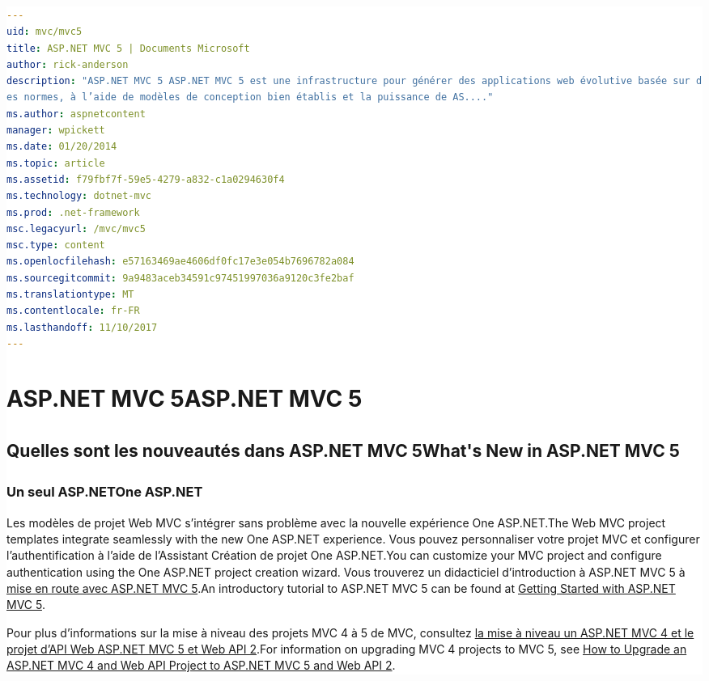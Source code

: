 ```yaml
---
uid: mvc/mvc5
title: ASP.NET MVC 5 | Documents Microsoft
author: rick-anderson
description: "ASP.NET MVC 5 ASP.NET MVC 5 est une infrastructure pour générer des applications web évolutive basée sur des normes, à l’aide de modèles de conception bien établis et la puissance de AS...."
ms.author: aspnetcontent
manager: wpickett
ms.date: 01/20/2014
ms.topic: article
ms.assetid: f79fbf7f-59e5-4279-a832-c1a0294630f4
ms.technology: dotnet-mvc
ms.prod: .net-framework
msc.legacyurl: /mvc/mvc5
msc.type: content
ms.openlocfilehash: e57163469ae4606df0fc17e3e054b7696782a084
ms.sourcegitcommit: 9a9483aceb34591c97451997036a9120c3fe2baf
ms.translationtype: MT
ms.contentlocale: fr-FR
ms.lasthandoff: 11/10/2017
---
```

<a name="aspnet-mvc-5"></a><span data-ttu-id="f2f1a-103">ASP.NET MVC 5</span><span class="sxs-lookup"><span data-stu-id="f2f1a-103">ASP.NET MVC 5</span></span>
====================
## <a name="whats-new-in-aspnet-mvc-5"></a><span data-ttu-id="f2f1a-104">Quelles sont les nouveautés dans ASP.NET MVC 5</span><span class="sxs-lookup"><span data-stu-id="f2f1a-104">What's New in ASP.NET MVC 5</span></span>

### <a name="one-aspnet"></a><span data-ttu-id="f2f1a-105">Un seul ASP.NET</span><span class="sxs-lookup"><span data-stu-id="f2f1a-105">One ASP.NET</span></span>

<span data-ttu-id="f2f1a-106">Les modèles de projet Web MVC s’intégrer sans problème avec la nouvelle expérience One ASP.NET.</span><span class="sxs-lookup"><span data-stu-id="f2f1a-106">The Web MVC project templates integrate seamlessly with the new One ASP.NET experience.</span></span> <span data-ttu-id="f2f1a-107">Vous pouvez personnaliser votre projet MVC et configurer l’authentification à l’aide de l’Assistant Création de projet One ASP.NET.</span><span class="sxs-lookup"><span data-stu-id="f2f1a-107">You can customize your MVC project and configure authentication using the One ASP.NET project creation wizard.</span></span> <span data-ttu-id="f2f1a-108">Vous trouverez un didacticiel d’introduction à ASP.NET MVC 5 à [mise en route avec ASP.NET MVC 5](overview/getting-started/introduction/getting-started.md).</span><span class="sxs-lookup"><span data-stu-id="f2f1a-108">An introductory tutorial to ASP.NET MVC 5 can be found at [Getting Started with ASP.NET MVC 5](overview/getting-started/introduction/getting-started.md).</span></span>

<span data-ttu-id="f2f1a-109">Pour plus d’informations sur la mise à niveau des projets MVC 4 à 5 de MVC, consultez [la mise à niveau un ASP.NET MVC 4 et le projet d’API Web ASP.NET MVC 5 et Web API 2](overview/releases/how-to-upgrade-an-aspnet-mvc-4-and-web-api-project-to-aspnet-mvc-5-and-web-api-2.md).</span><span class="sxs-lookup"><span data-stu-id="f2f1a-109">For information on upgrading MVC 4 projects to MVC 5, see [How to Upgrade an ASP.NET MVC 4 and Web API Project to ASP.NET MVC 5 and Web API 2](overview/releases/how-to-upgrade-an-aspnet-mvc-4-and-web-api-project-to-aspnet-mvc-5-and-web-api-2.md).</span></span>
